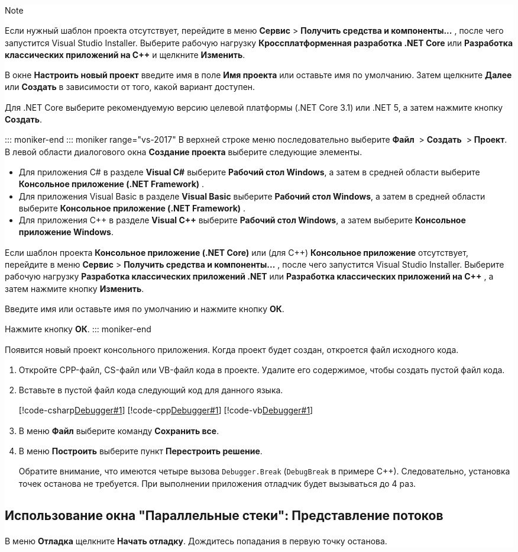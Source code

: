    > [!NOTE]
   > Если нужный шаблон проекта отсутствует, перейдите в меню **Сервис** > **Получить средства и компоненты...** , после чего запустится Visual Studio Installer. Выберите рабочую нагрузку **Кроссплатформенная разработка .NET Core** или **Разработка классических приложений на C++** и щелкните **Изменить**.

   В окне **Настроить новый проект** введите имя в поле **Имя проекта** или оставьте имя по умолчанию. Затем щелкните **Далее** или **Создать** в зависимости от того, какой вариант доступен.

   Для .NET Core выберите рекомендуемую версию целевой платформы (.NET Core 3.1) или .NET 5, а затем нажмите кнопку **Создать**.

   ::: moniker-end
   ::: moniker range="vs-2017"
   В верхней строке меню последовательно выберите **Файл**  > **Создать**  > **Проект**. В левой области диалогового окна **Создание проекта** выберите следующие элементы.

   - Для приложения C# в разделе **Visual C#** выберите **Рабочий стол Windows**, а затем в средней области выберите **Консольное приложение (.NET Framework)** .
   - Для приложения Visual Basic в разделе **Visual Basic** выберите **Рабочий стол Windows**, а затем в средней области выберите **Консольное приложение (.NET Framework)** .
   - Для приложения C++ в разделе **Visual C++** выберите **Рабочий стол Windows**, а затем выберите **Консольное приложение Windows**.

   Если шаблон проекта **Консольное приложение (.NET Core)** или (для C++) **Консольное приложение** отсутствует, перейдите в меню **Сервис** > **Получить средства и компоненты...** , после чего запустится Visual Studio Installer. Выберите рабочую нагрузку **Разработка классических приложений .NET** или **Разработка классических приложений на C++** , а затем нажмите кнопку **Изменить**.

   Введите имя или оставьте имя по умолчанию и нажмите кнопку **ОК**.

   Нажмите кнопку **ОК**.
   ::: moniker-end

   Появится новый проект консольного приложения. Когда проект будет создан, откроется файл исходного кода.

1. Откройте CPP-файл, CS-файл или VB-файл кода в проекте. Удалите его содержимое, чтобы создать пустой файл кода.

1. Вставьте в пустой файл кода следующий код для данного языка.

   [!code-csharp[Debugger#1](../debugger/codesnippet/CSharp/walkthrough-debugging-a-parallel-application_1.cs)]
   [!code-cpp[Debugger#1](../debugger/codesnippet/CPP/walkthrough-debugging-a-parallel-application_1.cpp)]
   [!code-vb[Debugger#1](../debugger/codesnippet/VisualBasic/walkthrough-debugging-a-parallel-application_1.vb)]

1. В меню **Файл** выберите команду **Сохранить все**.

1. В меню **Построить** выберите пункт **Перестроить решение**.

    Обратите внимание, что имеются четыре вызова `Debugger.Break` (`DebugBreak` в примере C++). Следовательно, установка точек останова не требуется. При выполнении приложения отладчик будет вызываться до 4 раз.

## <a name="using-the-parallel-stacks-window-threads-view"></a>Использование окна "Параллельные стеки": Представление потоков
 В меню **Отладка** щелкните **Начать отладку**. Дождитесь попадания в первую точку останова.
